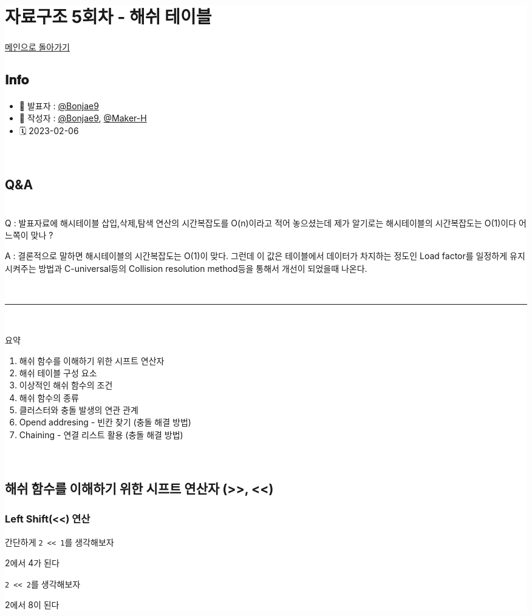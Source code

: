 # 자료구조 5회차 - 해쉬 테이블

[메인으로 돌아가기](https://github.com/Maker-H/GroupStudy_Algo_Log)

## 𝐈𝐧𝐟𝐨

- 📌 발표자 : [@Bonjae9](https://github.com/Bonjae9)
- 📌 작성자 : [@Bonjae9](https://github.com/Bonjae9), [@Maker-H](https://github.com/Maker-H)
- 🗓️ 2023-02-06

<br>

## Q&A

</br>
Q : 발표자료에 해시테이블 삽입,삭제,탐색 연산의 시간복잡도를 O(n)이라고 적어 놓으셨는데 제가 알기로는 해시테이블의 시간복잡도는 O(1)이다 어느쪽이 맞나 ?

<br>

A : 결론적으로 말하면 해시테이블의 시간복잡도는 O(1)이 맞다. 그런데 이 값은 테이블에서 데이터가 차지하는 정도인 Load factor를 일정하게 유지 시켜주는 방법과 C-universal등의 Collision resolution method등을 통해서 개선이 되었을때 나온다. 


</br>


<hr>

</hr>


<br>

요약

1. 해쉬 함수를 이해하기 위한 시프트 연산자
2. 해쉬 테이블 구성 요소
3. 이상적인 해쉬 함수의 조건
4. 해쉬 함수의 종류
5. 클러스터와 충돌 발생의 연관 관계
6. Opend addresing - 빈칸 찾기 (충돌 해결 방법)
7. Chaining - 연결 리스트 활용 (충돌 해결 방법)

<br>

## 해쉬 함수를 이해하기 위한 시프트 연산자 (>>, <<)

### Left Shift(<<) 연산

간단하게 `2 << 1`를 생각해보자

2에서 4가 된다

`2 << 2`를 생각해보자

2에서 8이 된다
